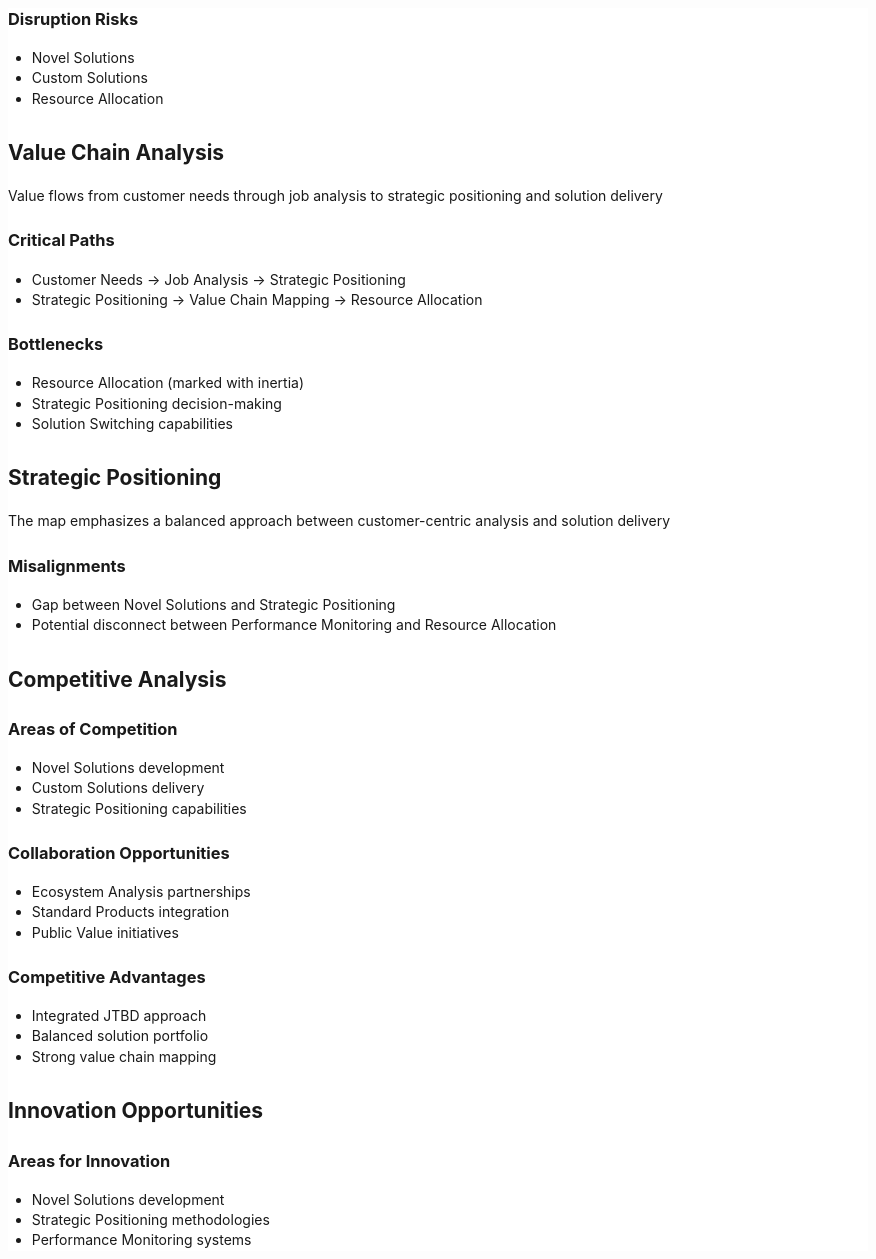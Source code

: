 ### Disruption Risks
- Novel Solutions
- Custom Solutions
- Resource Allocation

## Value Chain Analysis

Value flows from customer needs through job analysis to strategic positioning and solution delivery

### Critical Paths
- Customer Needs → Job Analysis → Strategic Positioning
- Strategic Positioning → Value Chain Mapping → Resource Allocation

### Bottlenecks
- Resource Allocation (marked with inertia)
- Strategic Positioning decision-making
- Solution Switching capabilities

## Strategic Positioning

The map emphasizes a balanced approach between customer-centric analysis and solution delivery

### Misalignments
- Gap between Novel Solutions and Strategic Positioning
- Potential disconnect between Performance Monitoring and Resource Allocation

## Competitive Analysis

### Areas of Competition
- Novel Solutions development
- Custom Solutions delivery
- Strategic Positioning capabilities

### Collaboration Opportunities
- Ecosystem Analysis partnerships
- Standard Products integration
- Public Value initiatives

### Competitive Advantages
- Integrated JTBD approach
- Balanced solution portfolio
- Strong value chain mapping

## Innovation Opportunities

### Areas for Innovation
- Novel Solutions development
- Strategic Positioning methodologies
- Performance Monitoring systems
